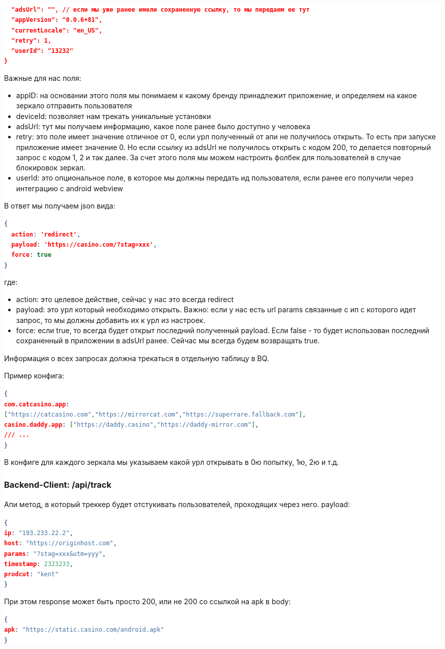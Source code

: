 ```json
  "adsUrl": "", // если мы уже ранее имели сохраненную ссылку, то мы передаем ее тут
  "appVersion": "0.0.6+81",  
  "currentLocale": "en_US",
  "retry": 1,
  "userId": "13232"
}
```
Важные для нас поля:
- appID: на основании этого поля мы понимаем к какому бренду принадлежит приложение, и определяем на какое зеркало отправить пользователя
- deviceId: позволяет нам трекать уникальные установки
- adsUrl: тут мы получаем информацию, какое поле ранее было доступно у человека
- retry: это поле имеет значение отличное от 0, если урл полученный от апи не получилось открыть. То есть при запуске приложение имеет значение 0. Но если ссылку из adsUrl не получилось открыть с кодом 200, то делается повторный запрос с кодом 1, 2 и так далее. За счет этого поля мы можем настроить фолбек для пользователей в случае блокировок зеркал.
- userId: это опциональное поле, в которое мы должны передать ид пользователя, если ранее его получили через интеграцию с android webview

В ответ мы получаем json вида:
```json
{
  action: 'redirect', 
  payload: 'https://casino.com/?stag=xxx', 
  force: true 
}
```
где:
- action: это целевое действие, сейчас у нас это всегда redirect
- payload: это урл который необходимо открыть. Важно: если у нас есть url params связанные с ип с которого идет запрос, то мы должны добавить их к урл из настроек.
- force: если true, то всегда будет открыт последний полученный payload. Если false - то будет использован последний сохраненный в приложении в adsUrl ранее. Сейчас мы всегда будем возвращать true.

Информация о всех запросах должна трекаться в отдельную таблицу в BQ.

Пример конфига:
```json
{
com.catcasino.app: 
["https://catcasino.com","https://mirrorcat.com","https://superrare.fallback.com"],
casino.daddy.app: ["https://daddy.casino","https://daddy-mirror.com"],
/// ...
}
```
В конфиге для каждого зеркала мы указываем какой урл открывать в 0ю попытку, 1ю, 2ю и т.д.
### Backend-Client: /api/track
Апи метод, в который треккер будет отстукивать пользователей, проходящих через него.
payload:
```json
{
ip: "193.233.22.2",
host: "https://originhost.com",
params: "?stag=xxx&utm=yyy",
timestamp: 2323233,
prodcut: "kent"
}
```
При этом response может быть просто 200, или не 200 со ссылкой на apk в body:
```json
{
apk: "https://static.casino.com/android.apk"
}
```
